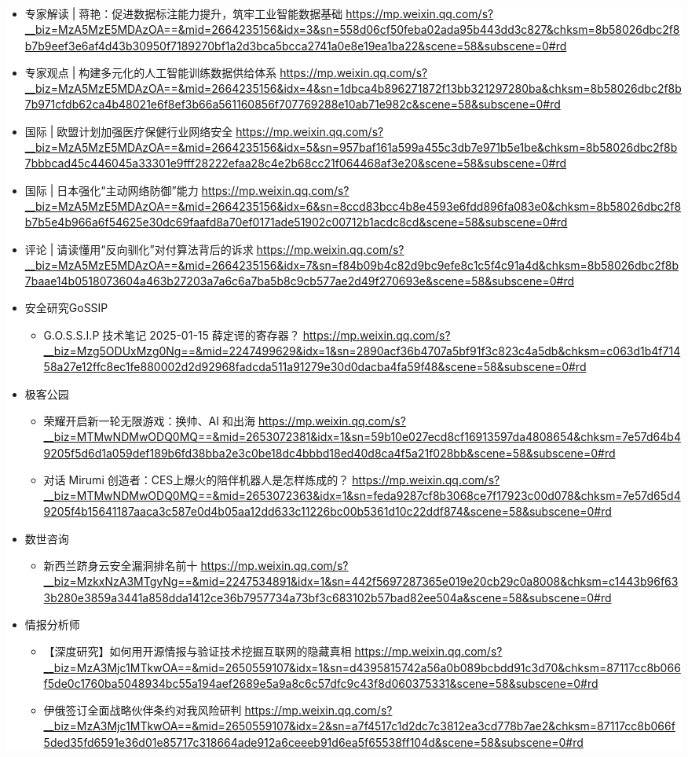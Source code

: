   - 专家解读 | 蒋艳：促进数据标注能力提升，筑牢工业智能数据基础
https://mp.weixin.qq.com/s?__biz=MzA5MzE5MDAzOA==&mid=2664235156&idx=3&sn=558d06cf50feba02ada95b443dd3c827&chksm=8b58026dbc2f8b7b9eef3e6af4d43b30950f7189270bf1a2d3bca5bcca2741a0e8e19ea1ba22&scene=58&subscene=0#rd

  - 专家观点 | 构建多元化的人工智能训练数据供给体系
https://mp.weixin.qq.com/s?__biz=MzA5MzE5MDAzOA==&mid=2664235156&idx=4&sn=1dbca4b896271872f13bb321297280ba&chksm=8b58026dbc2f8b7b971cfdb62ca4b48021e6f8ef3b66a561160856f707769288e10ab71e982c&scene=58&subscene=0#rd

  - 国际 | 欧盟计划加强医疗保健行业网络安全
https://mp.weixin.qq.com/s?__biz=MzA5MzE5MDAzOA==&mid=2664235156&idx=5&sn=957baf161a599a455c3db7e971b5e1be&chksm=8b58026dbc2f8b7bbbcad45c446045a33301e9fff28222efaa28c4e2b68cc21f064468af3e20&scene=58&subscene=0#rd

  - 国际 | 日本强化“主动网络防御”能力
https://mp.weixin.qq.com/s?__biz=MzA5MzE5MDAzOA==&mid=2664235156&idx=6&sn=8ccd83bcc4b8e4593e6fdd896fa083e0&chksm=8b58026dbc2f8b7b5e4b966a6f54625e30dc69faafd8a70ef0171ade51902c00712b1acdc8cd&scene=58&subscene=0#rd

  - 评论 | 请读懂用“反向驯化”对付算法背后的诉求
https://mp.weixin.qq.com/s?__biz=MzA5MzE5MDAzOA==&mid=2664235156&idx=7&sn=f84b09b4c82d9bc9efe8c1c5f4c91a4d&chksm=8b58026dbc2f8b7baae14b0518073604a463b27203a7a6c6a7ba5b8c9cb577ae2d49f270693e&scene=58&subscene=0#rd

- 安全研究GoSSIP
  - G.O.S.S.I.P 技术笔记 2025-01-15 薛定谔的寄存器？
https://mp.weixin.qq.com/s?__biz=Mzg5ODUxMzg0Ng==&mid=2247499629&idx=1&sn=2890acf36b4707a5bf91f3c823c4a5db&chksm=c063d1b4f71458a27e12ffc8ec1fe880002d2d92968fadcda511a91279e30d0dacba4fa59f48&scene=58&subscene=0#rd

- 极客公园
  - 荣耀开启新一轮无限游戏：换帅、AI 和出海
https://mp.weixin.qq.com/s?__biz=MTMwNDMwODQ0MQ==&mid=2653072381&idx=1&sn=59b10e027ecd8cf16913597da4808654&chksm=7e57d64b49205f5d6d1a059def189b6fd38bba2e3c0be18dc4bbbd18ed40d8ca4f5a21f028bb&scene=58&subscene=0#rd

  - 对话 Mirumi 创造者：CES上爆火的陪伴机器人是怎样炼成的？
https://mp.weixin.qq.com/s?__biz=MTMwNDMwODQ0MQ==&mid=2653072363&idx=1&sn=feda9287cf8b3068ce7f17923c00d078&chksm=7e57d65d49205f4b15641187aaca3c587e0d4b05aa12dd633c11226bc00b5361d10c22ddf874&scene=58&subscene=0#rd

- 数世咨询
  - 新西兰跻身云安全漏洞排名前十
https://mp.weixin.qq.com/s?__biz=MzkxNzA3MTgyNg==&mid=2247534891&idx=1&sn=442f5697287365e019e20cb29c0a8008&chksm=c1443b96f633b280e3859a3441a858dda1412ce36b7957734a73bf3c683102b57bad82ee504a&scene=58&subscene=0#rd

- 情报分析师
  - 【深度研究】如何用开源情报与验证技术挖掘互联网的隐藏真相
https://mp.weixin.qq.com/s?__biz=MzA3Mjc1MTkwOA==&mid=2650559107&idx=1&sn=d4395815742a56a0b089bcbdd91c3d70&chksm=87117cc8b066f5de0c1760ba5048934bc55a194aef2689e5a9a8c6c57dfc9c43f8d060375331&scene=58&subscene=0#rd

  - 伊俄签订全面战略伙伴条约对我风险研判
https://mp.weixin.qq.com/s?__biz=MzA3Mjc1MTkwOA==&mid=2650559107&idx=2&sn=a7f4517c1d2dc7c3812ea3cd778b7ae2&chksm=87117cc8b066f5ded35fd6591e36d01e85717c318664ade912a6ceeeb91d6ea5f65538ff104d&scene=58&subscene=0#rd
